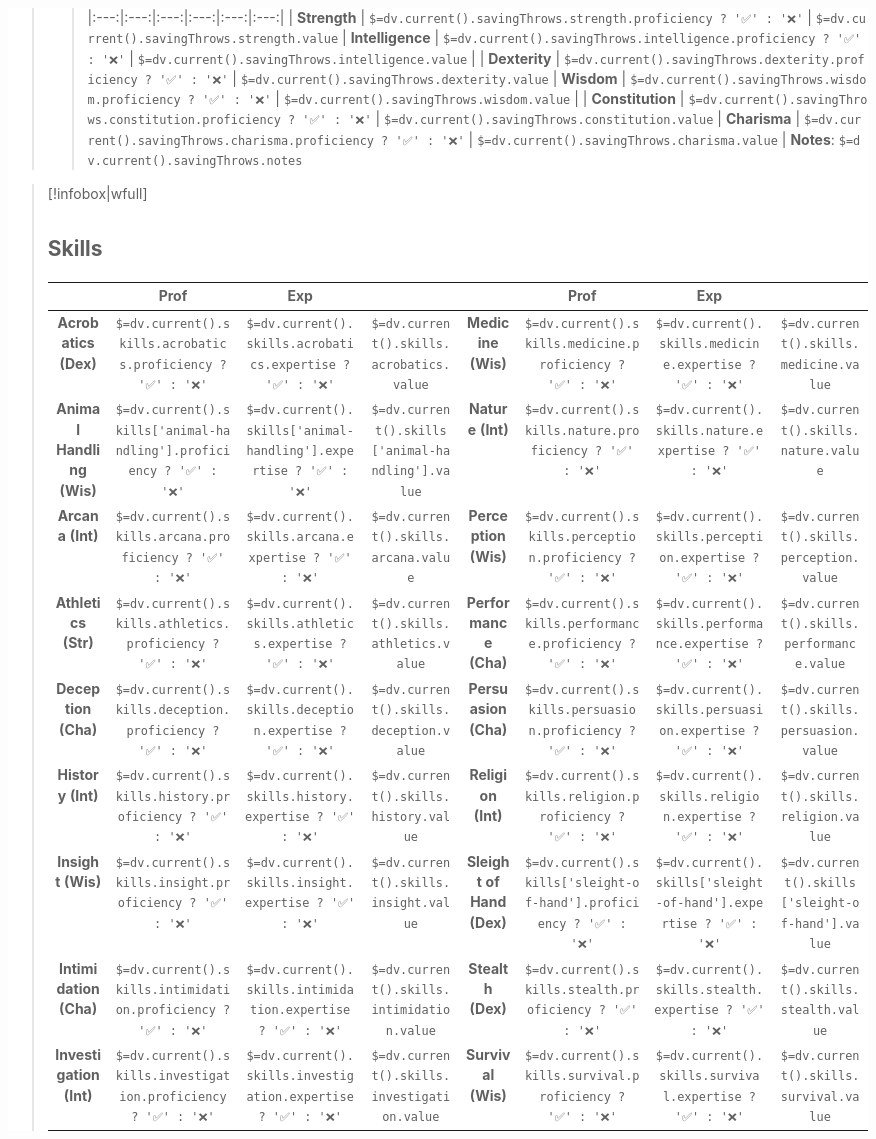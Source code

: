 >> |:---:|:---:|:---:|:---:|:---:|:---:|
>> | **Strength** | `$=dv.current().savingThrows.strength.proficiency ? '✅' : '❌'` | `$=dv.current().savingThrows.strength.value` | **Intelligence** | `$=dv.current().savingThrows.intelligence.proficiency ? '✅' : '❌'` | `$=dv.current().savingThrows.intelligence.value` |
>> | **Dexterity** | `$=dv.current().savingThrows.dexterity.proficiency ? '✅' : '❌'` | `$=dv.current().savingThrows.dexterity.value` | **Wisdom** | `$=dv.current().savingThrows.wisdom.proficiency ? '✅' : '❌'` | `$=dv.current().savingThrows.wisdom.value` |
>> | **Constitution** | `$=dv.current().savingThrows.constitution.proficiency ? '✅' : '❌'` | `$=dv.current().savingThrows.constitution.value` | **Charisma** | `$=dv.current().savingThrows.charisma.proficiency ? '✅' : '❌'` | `$=dv.current().savingThrows.charisma.value` |
>> **Notes**: `$=dv.current().savingThrows.notes`

> [!infobox|wfull]
> ## Skills
> || **Prof** | **Exp** ||| **Prof** | **Exp** ||
> |:---:|:---:|:---:|:---:|:---:|:---:|:---:|:---:|
> | **Acrobatics (Dex)** | `$=dv.current().skills.acrobatics.proficiency ? '✅' : '❌'` | `$=dv.current().skills.acrobatics.expertise ? '✅' : '❌'` | `$=dv.current().skills.acrobatics.value` | **Medicine (Wis)** | `$=dv.current().skills.medicine.proficiency ? '✅' : '❌'` | `$=dv.current().skills.medicine.expertise ? '✅' : '❌'` | `$=dv.current().skills.medicine.value` |
> | **Animal Handling (Wis)** | `$=dv.current().skills['animal-handling'].proficiency ? '✅' : '❌'` | `$=dv.current().skills['animal-handling'].expertise ? '✅' : '❌'` | `$=dv.current().skills['animal-handling'].value` | **Nature (Int)** | `$=dv.current().skills.nature.proficiency ? '✅' : '❌'` | `$=dv.current().skills.nature.expertise ? '✅' : '❌'` | `$=dv.current().skills.nature.value` |
> | **Arcana (Int)** | `$=dv.current().skills.arcana.proficiency ? '✅' : '❌'` | `$=dv.current().skills.arcana.expertise ? '✅' : '❌'` | `$=dv.current().skills.arcana.value` | **Perception (Wis)** | `$=dv.current().skills.perception.proficiency ? '✅' : '❌'` | `$=dv.current().skills.perception.expertise ? '✅' : '❌'` | `$=dv.current().skills.perception.value` |
> | **Athletics (Str)** | `$=dv.current().skills.athletics.proficiency ? '✅' : '❌'` | `$=dv.current().skills.athletics.expertise ? '✅' : '❌'` | `$=dv.current().skills.athletics.value` | **Performance (Cha)** | `$=dv.current().skills.performance.proficiency ? '✅' : '❌'` | `$=dv.current().skills.performance.expertise ? '✅' : '❌'` | `$=dv.current().skills.performance.value` |
> | **Deception (Cha)** | `$=dv.current().skills.deception.proficiency ? '✅' : '❌'` | `$=dv.current().skills.deception.expertise ? '✅' : '❌'` | `$=dv.current().skills.deception.value` | **Persuasion (Cha)** | `$=dv.current().skills.persuasion.proficiency ? '✅' : '❌'` | `$=dv.current().skills.persuasion.expertise ? '✅' : '❌'` | `$=dv.current().skills.persuasion.value` |
> | **History (Int)** | `$=dv.current().skills.history.proficiency ? '✅' : '❌'` | `$=dv.current().skills.history.expertise ? '✅' : '❌'` | `$=dv.current().skills.history.value` | **Religion (Int)** | `$=dv.current().skills.religion.proficiency ? '✅' : '❌'` | `$=dv.current().skills.religion.expertise ? '✅' : '❌'` | `$=dv.current().skills.religion.value` |
> | **Insight (Wis)** | `$=dv.current().skills.insight.proficiency ? '✅' : '❌'` | `$=dv.current().skills.insight.expertise ? '✅' : '❌'` | `$=dv.current().skills.insight.value` | **Sleight of Hand (Dex)** | `$=dv.current().skills['sleight-of-hand'].proficiency ? '✅' : '❌'` | `$=dv.current().skills['sleight-of-hand'].expertise ? '✅' : '❌'` | `$=dv.current().skills['sleight-of-hand'].value` |
> | **Intimidation (Cha)** | `$=dv.current().skills.intimidation.proficiency ? '✅' : '❌'` | `$=dv.current().skills.intimidation.expertise ? '✅' : '❌'` | `$=dv.current().skills.intimidation.value` | **Stealth (Dex)** | `$=dv.current().skills.stealth.proficiency ? '✅' : '❌'` | `$=dv.current().skills.stealth.expertise ? '✅' : '❌'` | `$=dv.current().skills.stealth.value` |
> | **Investigation (Int)** | `$=dv.current().skills.investigation.proficiency ? '✅' : '❌'` | `$=dv.current().skills.investigation.expertise ? '✅' : '❌'` | `$=dv.current().skills.investigation.value` | **Survival (Wis)** | `$=dv.current().skills.survival.proficiency ? '✅' : '❌'` | `$=dv.current().skills.survival.expertise ? '✅' : '❌'` | `$=dv.current().skills.survival.value` |
